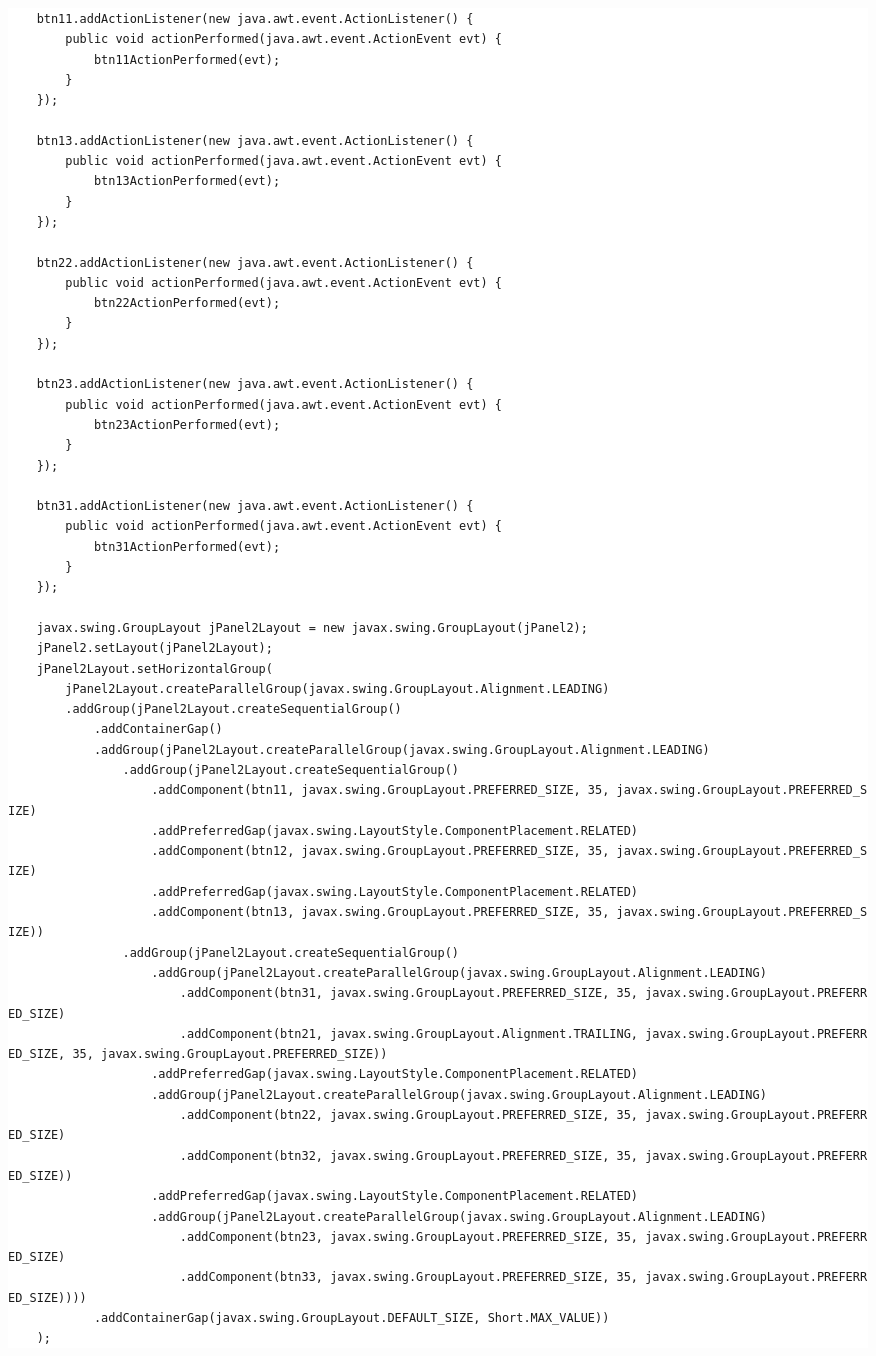         btn11.addActionListener(new java.awt.event.ActionListener() {
            public void actionPerformed(java.awt.event.ActionEvent evt) {
                btn11ActionPerformed(evt);
            }
        });

        btn13.addActionListener(new java.awt.event.ActionListener() {
            public void actionPerformed(java.awt.event.ActionEvent evt) {
                btn13ActionPerformed(evt);
            }
        });

        btn22.addActionListener(new java.awt.event.ActionListener() {
            public void actionPerformed(java.awt.event.ActionEvent evt) {
                btn22ActionPerformed(evt);
            }
        });

        btn23.addActionListener(new java.awt.event.ActionListener() {
            public void actionPerformed(java.awt.event.ActionEvent evt) {
                btn23ActionPerformed(evt);
            }
        });

        btn31.addActionListener(new java.awt.event.ActionListener() {
            public void actionPerformed(java.awt.event.ActionEvent evt) {
                btn31ActionPerformed(evt);
            }
        });

        javax.swing.GroupLayout jPanel2Layout = new javax.swing.GroupLayout(jPanel2);
        jPanel2.setLayout(jPanel2Layout);
        jPanel2Layout.setHorizontalGroup(
            jPanel2Layout.createParallelGroup(javax.swing.GroupLayout.Alignment.LEADING)
            .addGroup(jPanel2Layout.createSequentialGroup()
                .addContainerGap()
                .addGroup(jPanel2Layout.createParallelGroup(javax.swing.GroupLayout.Alignment.LEADING)
                    .addGroup(jPanel2Layout.createSequentialGroup()
                        .addComponent(btn11, javax.swing.GroupLayout.PREFERRED_SIZE, 35, javax.swing.GroupLayout.PREFERRED_SIZE)
                        .addPreferredGap(javax.swing.LayoutStyle.ComponentPlacement.RELATED)
                        .addComponent(btn12, javax.swing.GroupLayout.PREFERRED_SIZE, 35, javax.swing.GroupLayout.PREFERRED_SIZE)
                        .addPreferredGap(javax.swing.LayoutStyle.ComponentPlacement.RELATED)
                        .addComponent(btn13, javax.swing.GroupLayout.PREFERRED_SIZE, 35, javax.swing.GroupLayout.PREFERRED_SIZE))
                    .addGroup(jPanel2Layout.createSequentialGroup()
                        .addGroup(jPanel2Layout.createParallelGroup(javax.swing.GroupLayout.Alignment.LEADING)
                            .addComponent(btn31, javax.swing.GroupLayout.PREFERRED_SIZE, 35, javax.swing.GroupLayout.PREFERRED_SIZE)
                            .addComponent(btn21, javax.swing.GroupLayout.Alignment.TRAILING, javax.swing.GroupLayout.PREFERRED_SIZE, 35, javax.swing.GroupLayout.PREFERRED_SIZE))
                        .addPreferredGap(javax.swing.LayoutStyle.ComponentPlacement.RELATED)
                        .addGroup(jPanel2Layout.createParallelGroup(javax.swing.GroupLayout.Alignment.LEADING)
                            .addComponent(btn22, javax.swing.GroupLayout.PREFERRED_SIZE, 35, javax.swing.GroupLayout.PREFERRED_SIZE)
                            .addComponent(btn32, javax.swing.GroupLayout.PREFERRED_SIZE, 35, javax.swing.GroupLayout.PREFERRED_SIZE))
                        .addPreferredGap(javax.swing.LayoutStyle.ComponentPlacement.RELATED)
                        .addGroup(jPanel2Layout.createParallelGroup(javax.swing.GroupLayout.Alignment.LEADING)
                            .addComponent(btn23, javax.swing.GroupLayout.PREFERRED_SIZE, 35, javax.swing.GroupLayout.PREFERRED_SIZE)
                            .addComponent(btn33, javax.swing.GroupLayout.PREFERRED_SIZE, 35, javax.swing.GroupLayout.PREFERRED_SIZE))))
                .addContainerGap(javax.swing.GroupLayout.DEFAULT_SIZE, Short.MAX_VALUE))
        );